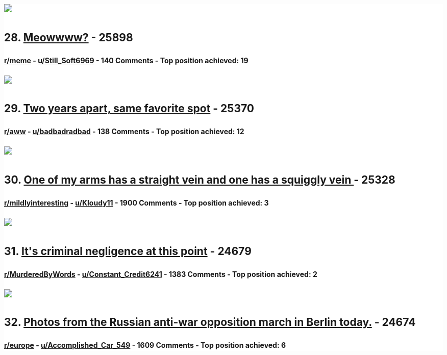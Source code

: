 <a href="https://i.redd.it/wtwszgtf2j1e1.png"><img src="https://b.thumbs.redditmedia.com/0prw3E5oGDiRhyfQc-izL1eiTR7bY-N2hXh8ZILs7ek.jpg"></img></a>

## 28. [Meowwww?](http://reddit.com/r/meme/comments/1gtfpbe/meowwww/) - 25898
#### [r/meme](http://reddit.com/r/meme) - [u/Still_Soft6969](http://reddit.com/u/Still_Soft6969) - 140 Comments - Top position achieved: 19

<a href="https://i.redd.it/z7prgnguah1e1.jpeg"><img src="https://b.thumbs.redditmedia.com/gphHtr-YFzr1JJyUGUZ5K-UEaSF9QNoYcGgvLNUXv9Y.jpg"></img></a>

## 29. [Two years apart, same favorite spot](http://reddit.com/r/aww/comments/1gtef5g/two_years_apart_same_favorite_spot/) - 25370
#### [r/aww](http://reddit.com/r/aww) - [u/badbadradbad](http://reddit.com/u/badbadradbad) - 138 Comments - Top position achieved: 12

<a href="https://www.reddit.com/gallery/1gtef5g"><img src="https://b.thumbs.redditmedia.com/Mh7Y7FUogK_J8vAWhWBvMrouLBCWWcB4Ilkzwb4Dzio.jpg"></img></a>

## 30. [One of my arms has a straight vein and one has a squiggly vein ](http://reddit.com/r/mildlyinteresting/comments/1gtqrov/one_of_my_arms_has_a_straight_vein_and_one_has_a/) - 25328
#### [r/mildlyinteresting](http://reddit.com/r/mildlyinteresting) - [u/Kloudy11](http://reddit.com/u/Kloudy11) - 1900 Comments - Top position achieved: 3

<a href="https://i.redd.it/arlf3802qj1e1.jpeg"><img src="https://b.thumbs.redditmedia.com/OglmewLricyrreKaF7YBwwmTEITV_PDb8N0KO6jpTVQ.jpg"></img></a>

## 31. [It's criminal negligence at this point](http://reddit.com/r/MurderedByWords/comments/1gtoy3u/its_criminal_negligence_at_this_point/) - 24679
#### [r/MurderedByWords](http://reddit.com/r/MurderedByWords) - [u/Constant_Credit6241](http://reddit.com/u/Constant_Credit6241) - 1383 Comments - Top position achieved: 2

<a href="https://i.redd.it/qu9g0af5bj1e1.jpeg"><img src="https://b.thumbs.redditmedia.com/T4kiB4pNsfh738EDD1fMEbJgASf9rn6x292HQp9CaEU.jpg"></img></a>

## 32. [Photos from the Russian anti-war opposition march in Berlin today.](http://reddit.com/r/europe/comments/1gtedi4/photos_from_the_russian_antiwar_opposition_march/) - 24674
#### [r/europe](http://reddit.com/r/europe) - [u/Accomplished_Car_549](http://reddit.com/u/Accomplished_Car_549) - 1609 Comments - Top position achieved: 6
